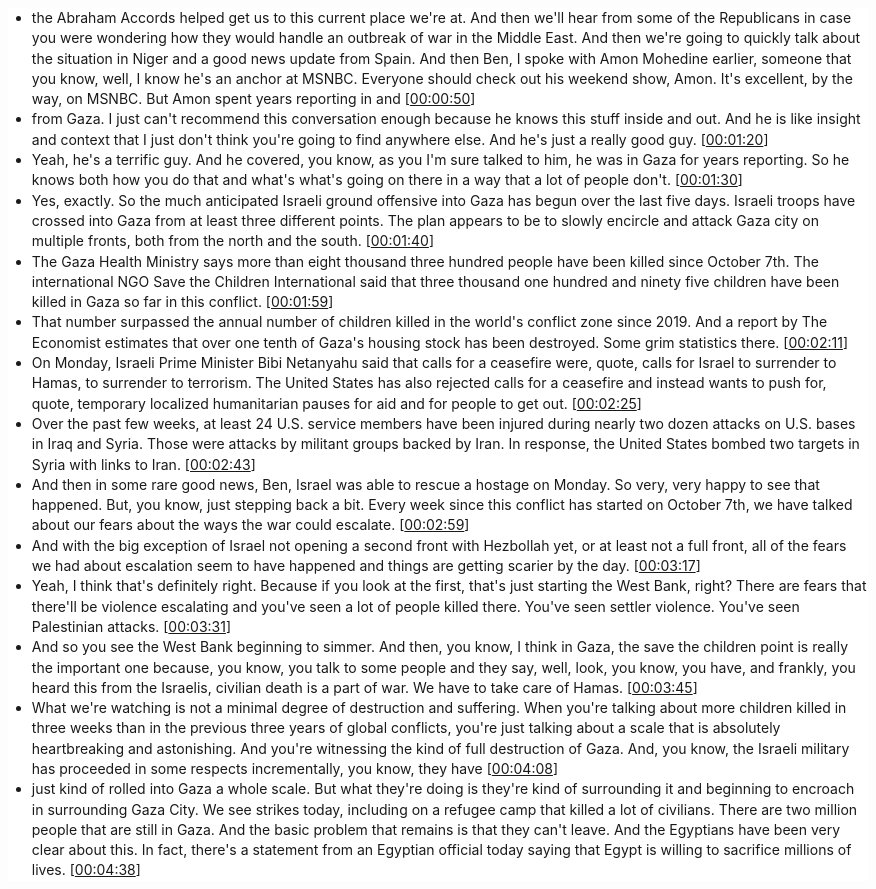 *  the Abraham Accords helped get us to this current place we're at. And then we'll hear from some of the Republicans in case you were wondering how they would handle an outbreak of war in the Middle East. And then we're going to quickly talk about the situation in Niger and a good news update from Spain. And then Ben, I spoke with Amon Mohedine earlier, someone that you know, well, I know he's an anchor at MSNBC. Everyone should check out his weekend show, Amon. It's excellent, by the way, on MSNBC. But Amon spent years reporting in and [[00:00:50](https://www.youtube.com/watch?v=XjHUCy4JbH4&t=50.68s)]
*  from Gaza. I just can't recommend this conversation enough because he knows this stuff inside and out. And he is like insight and context that I just don't think you're going to find anywhere else. And he's just a really good guy. [[00:01:20](https://www.youtube.com/watch?v=XjHUCy4JbH4&t=80.68s)]
*  Yeah, he's a terrific guy. And he covered, you know, as you I'm sure talked to him, he was in Gaza for years reporting. So he knows both how you do that and what's what's going on there in a way that a lot of people don't. [[00:01:30](https://www.youtube.com/watch?v=XjHUCy4JbH4&t=90.48s)]
*  Yes, exactly. So the much anticipated Israeli ground offensive into Gaza has begun over the last five days. Israeli troops have crossed into Gaza from at least three different points. The plan appears to be to slowly encircle and attack Gaza city on multiple fronts, both from the north and the south. [[00:01:40](https://www.youtube.com/watch?v=XjHUCy4JbH4&t=100.96s)]
*  The Gaza Health Ministry says more than eight thousand three hundred people have been killed since October 7th. The international NGO Save the Children International said that three thousand one hundred and ninety five children have been killed in Gaza so far in this conflict. [[00:01:59](https://www.youtube.com/watch?v=XjHUCy4JbH4&t=119.12s)]
*  That number surpassed the annual number of children killed in the world's conflict zone since 2019. And a report by The Economist estimates that over one tenth of Gaza's housing stock has been destroyed. Some grim statistics there. [[00:02:11](https://www.youtube.com/watch?v=XjHUCy4JbH4&t=131.76s)]
*  On Monday, Israeli Prime Minister Bibi Netanyahu said that calls for a ceasefire were, quote, calls for Israel to surrender to Hamas, to surrender to terrorism. The United States has also rejected calls for a ceasefire and instead wants to push for, quote, temporary localized humanitarian pauses for aid and for people to get out. [[00:02:25](https://www.youtube.com/watch?v=XjHUCy4JbH4&t=145.67999999999998s)]
*  Over the past few weeks, at least 24 U.S. service members have been injured during nearly two dozen attacks on U.S. bases in Iraq and Syria. Those were attacks by militant groups backed by Iran. In response, the United States bombed two targets in Syria with links to Iran. [[00:02:43](https://www.youtube.com/watch?v=XjHUCy4JbH4&t=163.28s)]
*  And then in some rare good news, Ben, Israel was able to rescue a hostage on Monday. So very, very happy to see that happened. But, you know, just stepping back a bit. Every week since this conflict has started on October 7th, we have talked about our fears about the ways the war could escalate. [[00:02:59](https://www.youtube.com/watch?v=XjHUCy4JbH4&t=179.68s)]
*  And with the big exception of Israel not opening a second front with Hezbollah yet, or at least not a full front, all of the fears we had about escalation seem to have happened and things are getting scarier by the day. [[00:03:17](https://www.youtube.com/watch?v=XjHUCy4JbH4&t=197.2s)]
*  Yeah, I think that's definitely right. Because if you look at the first, that's just starting the West Bank, right? There are fears that there'll be violence escalating and you've seen a lot of people killed there. You've seen settler violence. You've seen Palestinian attacks. [[00:03:31](https://www.youtube.com/watch?v=XjHUCy4JbH4&t=211.76s)]
*  And so you see the West Bank beginning to simmer. And then, you know, I think in Gaza, the save the children point is really the important one because, you know, you talk to some people and they say, well, look, you know, you have, and frankly, you heard this from the Israelis, civilian death is a part of war. We have to take care of Hamas. [[00:03:45](https://www.youtube.com/watch?v=XjHUCy4JbH4&t=225.44s)]
*  What we're watching is not a minimal degree of destruction and suffering. When you're talking about more children killed in three weeks than in the previous three years of global conflicts, you're just talking about a scale that is absolutely heartbreaking and astonishing. And you're witnessing the kind of full destruction of Gaza. And, you know, the Israeli military has proceeded in some respects incrementally, you know, they have [[00:04:08](https://www.youtube.com/watch?v=XjHUCy4JbH4&t=248.48s)]
*  just kind of rolled into Gaza a whole scale. But what they're doing is they're kind of surrounding it and beginning to encroach in surrounding Gaza City. We see strikes today, including on a refugee camp that killed a lot of civilians. There are two million people that are still in Gaza. And the basic problem that remains is that they can't leave. And the Egyptians have been very clear about this. In fact, there's a statement from an Egyptian official today saying that Egypt is willing to sacrifice millions of lives. [[00:04:38](https://www.youtube.com/watch?v=XjHUCy4JbH4&t=278.48s)]